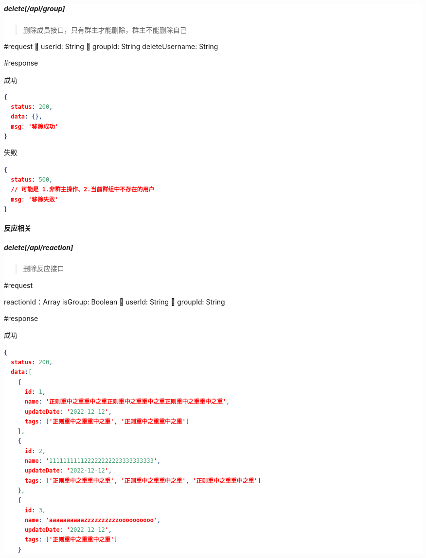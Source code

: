 #####  delete[/api/group]

> 删除成员接口，只有群主才能删除，群主不能删除自己

#request
🔵 userId: String
🔵 groupId: String
deleteUsername: String

#response

成功

```json
{
  status: 200,
  data: {},
  msg: '移除成功'
}
```

失败

```json
{
  status: 500,
  // 可能是 1.非群主操作、2.当前群组中不存在的用户
  msg: '移除失败'
}
```

#### 反应相关

##### delete[/api/reaction]

> 删除反应接口

#request

reactionId：Array
isGroup: Boolean
🔵 userId: String
🔵  groupId: String

#response

成功

```json
{
  status: 200,
  data:[
    {
      id: 1,
      name: '正则重中之重重中之重正则重中之重重中之重正则重中之重重中之重',
      updateDate: '2022-12-12',
      tags: ['正则重中之重重中之重', '正则重中之重重中之重']
    },
    {
      id: 2,
      name: '111111111122222222223333333333',
      updateDate: '2022-12-12',
      tags: ['正则重中之重重中之重', '正则重中之重重中之重', '正则重中之重重中之重']
    },
    {
      id: 3,
      name: 'aaaaaaaaaazzzzzzzzzzoooooooooo',
      updateDate: '2022-12-12',
      tags: ['正则重中之重重中之重']
    }
```